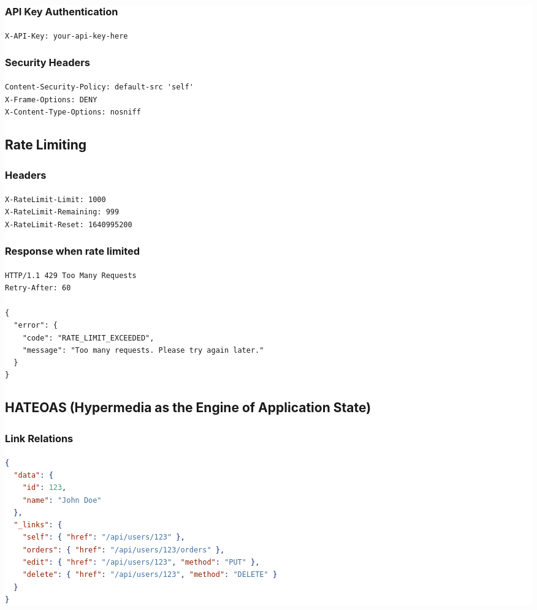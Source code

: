### API Key Authentication
```http
X-API-Key: your-api-key-here
```

### Security Headers
```http
Content-Security-Policy: default-src 'self'
X-Frame-Options: DENY
X-Content-Type-Options: nosniff
```

## Rate Limiting

### Headers
```http
X-RateLimit-Limit: 1000
X-RateLimit-Remaining: 999
X-RateLimit-Reset: 1640995200
```

### Response when rate limited
```http
HTTP/1.1 429 Too Many Requests
Retry-After: 60

{
  "error": {
    "code": "RATE_LIMIT_EXCEEDED",
    "message": "Too many requests. Please try again later."
  }
}
```

## HATEOAS (Hypermedia as the Engine of Application State)

### Link Relations
```json
{
  "data": {
    "id": 123,
    "name": "John Doe"
  },
  "_links": {
    "self": { "href": "/api/users/123" },
    "orders": { "href": "/api/users/123/orders" },
    "edit": { "href": "/api/users/123", "method": "PUT" },
    "delete": { "href": "/api/users/123", "method": "DELETE" }
  }
}
```
